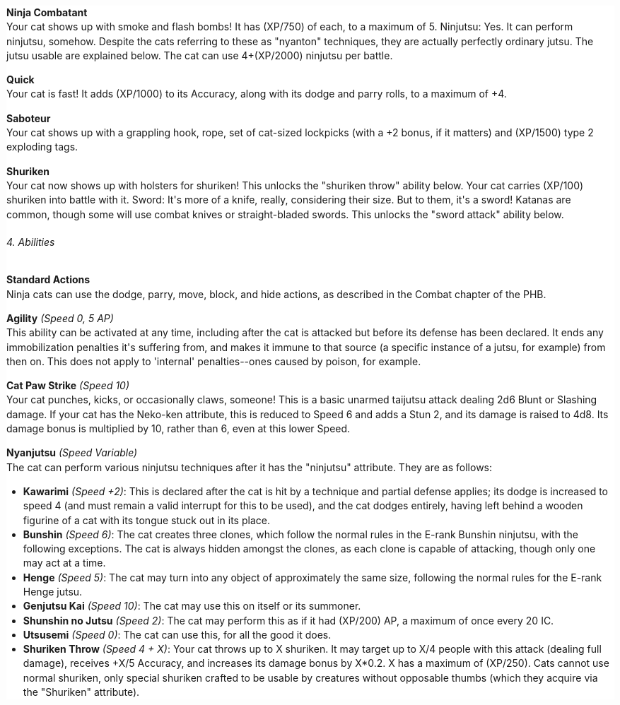 **Ninja Combatant**  
Your cat shows up with smoke and flash bombs! It has (XP/750) of each, to a maximum of 5. Ninjutsu: Yes. It can perform ninjutsu, somehow. Despite the cats referring to these as "nyanton" techniques, they are actually perfectly ordinary jutsu. The jutsu usable are explained below. The cat can use 4+(XP/2000) ninjutsu per battle.

**Quick**  
Your cat is fast! It adds (XP/1000) to its Accuracy, along with its dodge and parry rolls, to a maximum of +4.

**Saboteur**  
Your cat shows up with a grappling hook, rope, set of cat-sized lockpicks (with a +2 bonus, if it matters) and (XP/1500) type 2 exploding tags.

**Shuriken**  
Your cat now shows up with holsters for shuriken! This unlocks the "shuriken throw" ability below. Your cat carries (XP/100) shuriken into battle with it. Sword: It's more of a knife, really, considering their size. But to them, it's a sword! Katanas are common, though some will use combat knives or straight-bladed swords. This unlocks the "sword attack" ability below.

###### 4. Abilities
**Standard Actions**  
Ninja cats can use the dodge, parry, move, block, and hide actions, as described in the Combat chapter of the PHB.

**Agility** *(Speed 0, 5 AP)*  
This ability can be activated at any time, including after the cat is attacked but before its defense has been declared. It ends any immobilization penalties it's suffering from, and makes it immune to that source (a specific instance of a jutsu, for example) from then on. This does not apply to 'internal' penalties--ones caused by poison, for example.

**Cat Paw Strike** *(Speed 10)*  
Your cat punches, kicks, or occasionally claws, someone! This is a basic unarmed taijutsu attack dealing 2d6 Blunt or Slashing damage. If your cat has the Neko-ken attribute, this is reduced to Speed 6 and adds a Stun 2, and its damage is raised to 4d8. Its damage bonus is multiplied by 10, rather than 6, even at this lower Speed.

**Nyanjutsu** *(Speed Variable)*  
The cat can perform various ninjutsu techniques after it has the "ninjutsu" attribute. They are as follows:

 - **Kawarimi** *(Speed +2)*: This is declared after the cat is hit by a technique and partial defense applies; its dodge is increased to speed 4 (and must remain a valid interrupt for this to be used), and the cat dodges entirely, having left behind a wooden figurine of a cat with its tongue stuck out in its place.
 - **Bunshin** *(Speed 6)*: The cat creates three clones, which follow the normal rules in the E-rank Bunshin ninjutsu, with the following exceptions. The cat is always hidden amongst the clones, as each clone is capable of attacking, though only one may act at a time.
 - **Henge** *(Speed 5)*: The cat may turn into any object of approximately the same size, following the normal rules for the E-rank Henge jutsu.
 - **Genjutsu Kai** *(Speed 10)*: The cat may use this on itself or its summoner.
 - **Shunshin no Jutsu** *(Speed 2)*: The cat may perform this as if it had (XP/200) AP, a maximum of once every 20 IC.
 - **Utsusemi** *(Speed 0)*: The cat can use this, for all the good it does.
 - **Shuriken Throw** *(Speed 4 + X)*: Your cat throws up to X shuriken. It may target up to X/4 people with this attack (dealing full damage), receives +X/5 Accuracy, and increases its damage bonus by X*0.2. X has a maximum of (XP/250). Cats cannot use normal shuriken, only special shuriken crafted to be usable by creatures without opposable thumbs (which they acquire via the "Shuriken" attribute).
